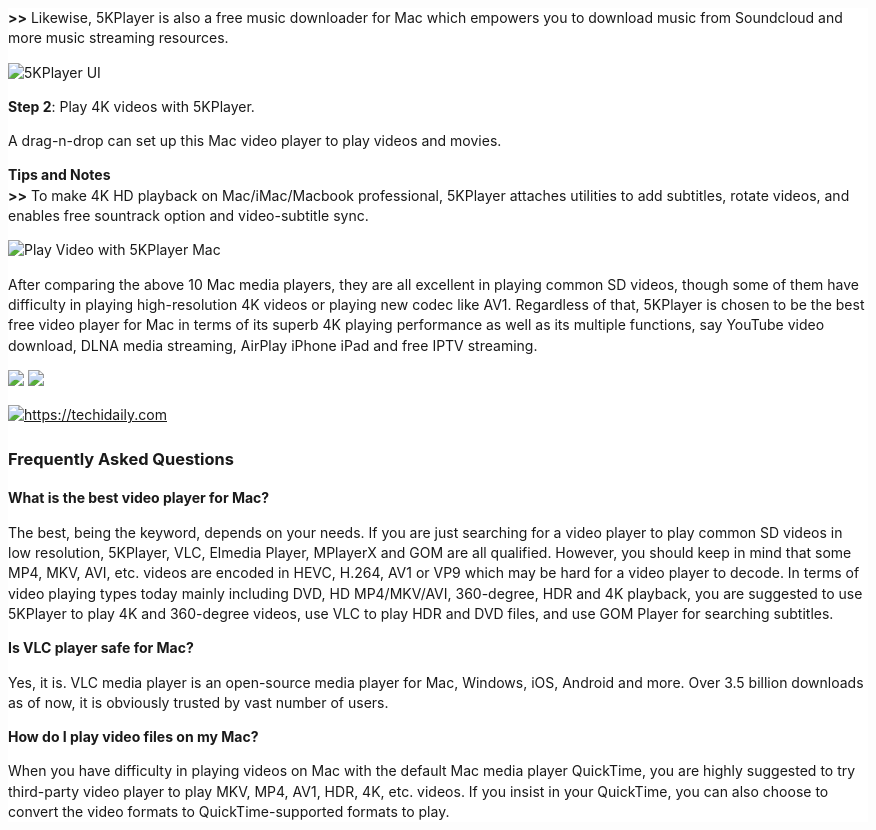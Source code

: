 **\>>** Likewise, 5KPlayer is also a free music downloader for Mac which empowers you to download music from Soundcloud and more music streaming resources.

![5KPlayer UI](https://www.5kplayer.com/video-music-player/img/youtube-0119-01.png) 

**Step 2**: Play 4K videos with 5KPlayer.

A drag-n-drop can set up this Mac video player to play videos and movies.

**Tips and Notes**  
**\>>** To make 4K HD playback on Mac/iMac/Macbook professional, 5KPlayer attaches utilities to add subtitles, rotate videos, and enables free sountrack option and video-subtitle sync.

![Play Video with 5KPlayer Mac](https://www.5kplayer.com/video-music-player/img/video-player-for-windows-8.jpg) 

After comparing the above 10 Mac media players, they are all excellent in playing common SD videos, though some of them have difficulty in playing high-resolution 4K videos or playing new codec like AV1\. Regardless of that, 5KPlayer is chosen to be the best free video player for Mac in terms of its superb 4K playing performance as well as its multiple functions, say YouTube video download, DLNA media streaming, AirPlay iPhone iPad and free IPTV streaming.

[![](https://www.5kplayer.com/video-music-player/../button/freedownbackmac.png)](https://tools.techidaily.com/5kplayer/products/) [![](https://www.5kplayer.com/video-music-player/../button/freedownwhitewin.png)](https://tools.techidaily.com/5kplayer/products/) 


<a href="https://appsumo.8odi.net/c/5597632/2123736/7443" target="_top" id="2123736">
  <img src="//a.impactradius-go.com/display-ad/7443-2123736" border="0" alt="https://techidaily.com" width="728" height="90"/>
</a>
<img height="0" width="0" src="https://appsumo.8odi.net/i/5597632/2123736/7443" style="position:absolute;visibility:hidden;" border="0" />


### Frequently Asked Questions

**What is the best video player for Mac?**

The best, being the keyword, depends on your needs. If you are just searching for a video player to play common SD videos in low resolution, 5KPlayer, VLC, Elmedia Player, MPlayerX and GOM are all qualified. However, you should keep in mind that some MP4, MKV, AVI, etc. videos are encoded in HEVC, H.264, AV1 or VP9 which may be hard for a video player to decode. In terms of video playing types today mainly including DVD, HD MP4/MKV/AVI, 360-degree, HDR and 4K playback, you are suggested to use 5KPlayer to play 4K and 360-degree videos, use VLC to play HDR and DVD files, and use GOM Player for searching subtitles.

**Is VLC player safe for Mac?**

Yes, it is. VLC media player is an open-source media player for Mac, Windows, iOS, Android and more. Over 3.5 billion downloads as of now, it is obviously trusted by vast number of users.

**How do I play video files on my Mac?**

When you have difficulty in playing videos on Mac with the default Mac media player QuickTime, you are highly suggested to try third-party video player to play MKV, MP4, AV1, HDR, 4K, etc. videos. If you insist in your QuickTime, you can also choose to convert the video formats to QuickTime-supported formats to play.
